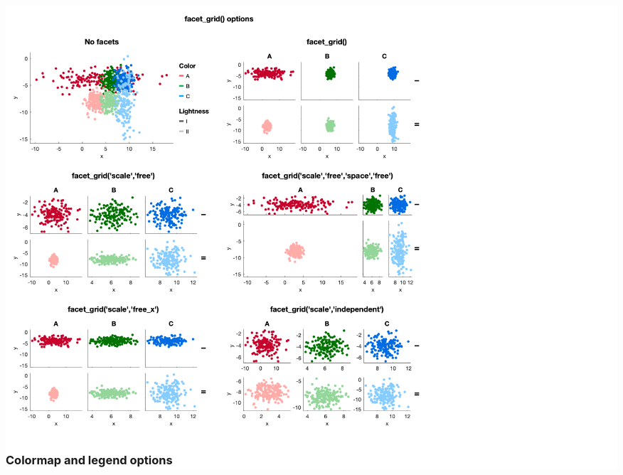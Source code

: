 <img src="images/scaling_export.png" alt="facet_grid() options" width="600">

### Colormap and legend options ###

